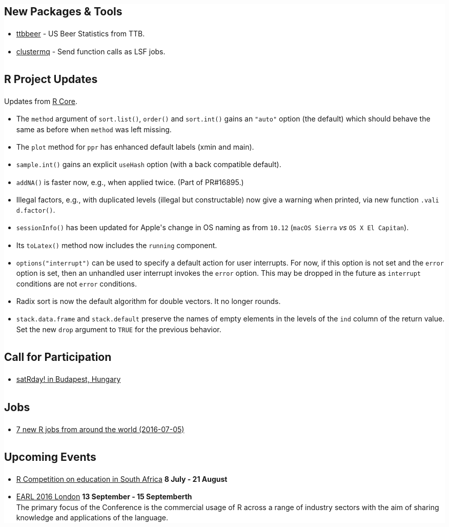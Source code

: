 
## New Packages & Tools

+ [ttbbeer](https://github.com/jasdumas/ttbbeer) - US Beer Statistics from TTB.

+ [clustermq](https://github.com/mschubert/clustermq) - Send function calls as LSF jobs.

## R Project Updates

Updates from [R Core](http://developer.r-project.org/blosxom.cgi/R-devel/NEWS).

+ The `method` argument of `sort.list()`, `order()` and `sort.int()` gains an `"auto"` option (the default) which should behave the same as before when `method` was left missing.

+ The `plot` method for `ppr` has enhanced default labels (xmin and main).

+ `sample.int()` gains an explicit `useHash` option (with a back compatible default).

+ `addNA()` is faster now, e.g., when applied twice. (Part of PR#16895.)

+ Illegal factors, e.g., with duplicated levels (illegal but constructable) now give a warning when printed, via new function `.valid.factor()`.

+ `sessionInfo()` has been updated for Apple's change in OS naming as from `10.12` (`macOS Sierra` _vs_ `OS X El Capitan`).

+ Its `toLatex()` method now includes the `running` component.

+ `options("interrupt")` can be used to specify a default action for user interrupts. For now, if this option is not set and the `error` option is set, then an unhandled user interrupt invokes the `error` option. This may be dropped in the future as `interrupt` conditions are not `error` conditions.

+ Radix sort is now the default algorithm for double vectors. It no longer rounds.

+ `stack.data.frame` and `stack.default` preserve the names of empty elements in the levels of the `ind` column of the return value. Set the new `drop` argument to `TRUE` for the previous behavior.


## Call for Participation

+ [satRday! in Budapest, Hungary](http://budapest.satrdays.org/#cfp)

## Jobs

+ [7 new R jobs from around the world (2016-07-05)](http://www.r-bloggers.com/7-new-r-jobs-from-around-the-world-2016-07-05/)

## Upcoming Events

+ [R Competition on education in South Africa](http://www.r-bloggers.com/r-competition-on-education-in-south-africa-july-and-august-2016/) **8 July - 21 August**

+ [EARL 2016 London](https://earlconf.com/)  **13 September - 15 Septemberth** <br>
The primary focus of the Conference is the commercial usage of R across a range of industry sectors with the aim of sharing knowledge and applications of the language.<br /> 
